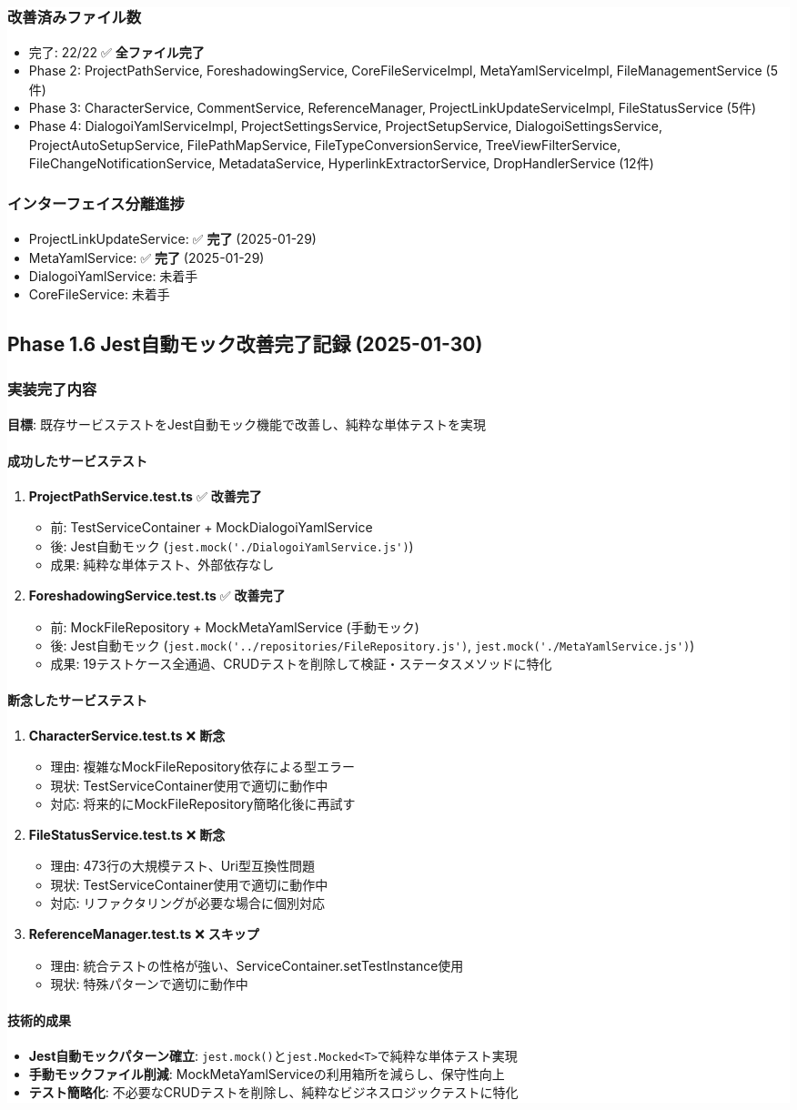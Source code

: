 ### 改善済みファイル数
- 完了: 22/22 ✅ **全ファイル完了**
- Phase 2: ProjectPathService, ForeshadowingService, CoreFileServiceImpl, MetaYamlServiceImpl, FileManagementService (5件)
- Phase 3: CharacterService, CommentService, ReferenceManager, ProjectLinkUpdateServiceImpl, FileStatusService (5件)
- Phase 4: DialogoiYamlServiceImpl, ProjectSettingsService, ProjectSetupService, DialogoiSettingsService, ProjectAutoSetupService, FilePathMapService, FileTypeConversionService, TreeViewFilterService, FileChangeNotificationService, MetadataService, HyperlinkExtractorService, DropHandlerService (12件)

### インターフェイス分離進捗
- ProjectLinkUpdateService: ✅ **完了** (2025-01-29)
- MetaYamlService: ✅ **完了** (2025-01-29)
- DialogoiYamlService: 未着手
- CoreFileService: 未着手

## Phase 1.6 Jest自動モック改善完了記録 (2025-01-30)

### 実装完了内容
**目標**: 既存サービステストをJest自動モック機能で改善し、純粋な単体テストを実現

#### 成功したサービステスト
1. **ProjectPathService.test.ts** ✅ **改善完了**
   - 前: TestServiceContainer + MockDialogoiYamlService
   - 後: Jest自動モック (`jest.mock('./DialogoiYamlService.js')`)
   - 成果: 純粋な単体テスト、外部依存なし

2. **ForeshadowingService.test.ts** ✅ **改善完了**
   - 前: MockFileRepository + MockMetaYamlService (手動モック)
   - 後: Jest自動モック (`jest.mock('../repositories/FileRepository.js')`, `jest.mock('./MetaYamlService.js')`)
   - 成果: 19テストケース全通過、CRUDテストを削除して検証・ステータスメソッドに特化

#### 断念したサービステスト
1. **CharacterService.test.ts** ❌ **断念**
   - 理由: 複雑なMockFileRepository依存による型エラー
   - 現状: TestServiceContainer使用で適切に動作中
   - 対応: 将来的にMockFileRepository簡略化後に再試す

2. **FileStatusService.test.ts** ❌ **断念**
   - 理由: 473行の大規模テスト、Uri型互換性問題
   - 現状: TestServiceContainer使用で適切に動作中
   - 対応: リファクタリングが必要な場合に個別対応

3. **ReferenceManager.test.ts** ❌ **スキップ**
   - 理由: 統合テストの性格が強い、ServiceContainer.setTestInstance使用
   - 現状: 特殊パターンで適切に動作中

#### 技術的成果
- **Jest自動モックパターン確立**: `jest.mock()`と`jest.Mocked<T>`で純粋な単体テスト実現
- **手動モックファイル削減**: MockMetaYamlServiceの利用箱所を減らし、保守性向上
- **テスト簡略化**: 不必要なCRUDテストを削除し、純粋なビジネスロジックテストに特化

